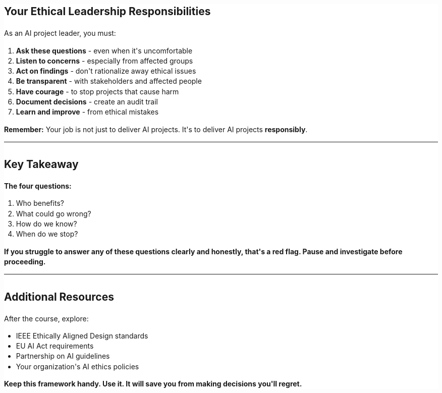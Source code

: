 
## Your Ethical Leadership Responsibilities

As an AI project leader, you must:

1. **Ask these questions** - even when it's uncomfortable
2. **Listen to concerns** - especially from affected groups
3. **Act on findings** - don't rationalize away ethical issues
4. **Be transparent** - with stakeholders and affected people
5. **Have courage** - to stop projects that cause harm
6. **Document decisions** - create an audit trail
7. **Learn and improve** - from ethical mistakes

**Remember:** Your job is not just to deliver AI projects. It's to deliver AI projects **responsibly**.

---

## Key Takeaway

**The four questions:**
1. Who benefits?
2. What could go wrong?
3. How do we know?
4. When do we stop?

**If you struggle to answer any of these questions clearly and honestly, that's a red flag. Pause and investigate before proceeding.**

---

## Additional Resources

After the course, explore:
- IEEE Ethically Aligned Design standards
- EU AI Act requirements
- Partnership on AI guidelines
- Your organization's AI ethics policies

**Keep this framework handy. Use it. It will save you from making decisions you'll regret.**
